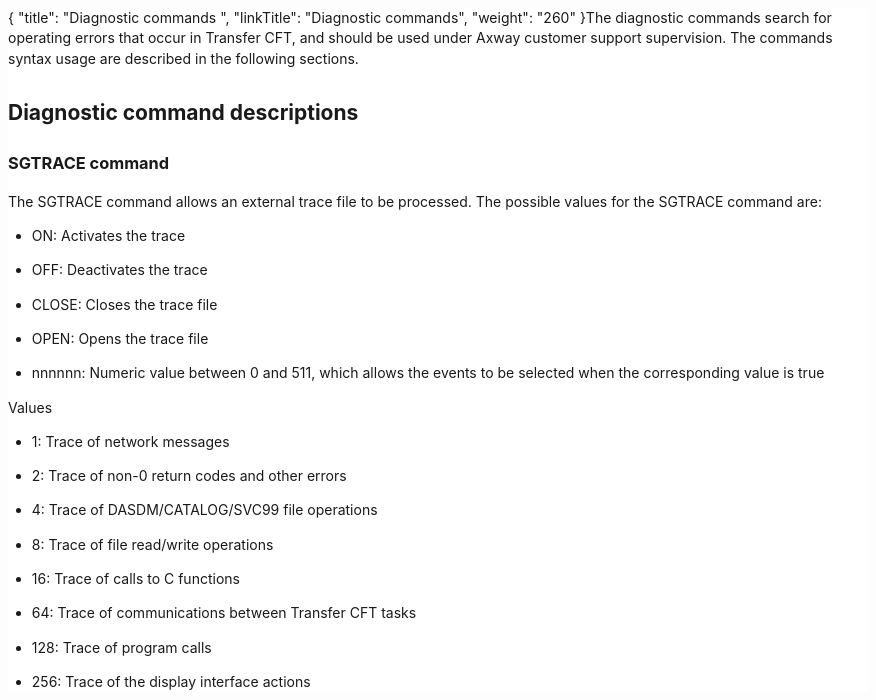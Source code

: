 {
    "title": "Diagnostic commands ",
    "linkTitle": "Diagnostic commands",
    "weight": "260"
}The diagnostic commands search for operating errors that occur in Transfer CFT, and should be used under Axway customer support supervision. The commands syntax usage are described in the following sections.

## Diagnostic command descriptions

### SGTRACE command

The SGTRACE command allows an external trace file to be processed. The possible values for the SGTRACE command are:

-   ON: Activates the trace



-   OFF: Deactivates the trace



-   CLOSE: Closes the trace file



-   OPEN: Opens the trace file



-   nnnnnn: Numeric value between 0 and 511, which allows the events to be selected when the corresponding value is true

Values

-   1: Trace of network messages



-   2: Trace of non-0 return codes and other errors



-   4: Trace of DASDM/CATALOG/SVC99 file operations



-   8: Trace of file read/write operations



-   16: Trace of calls to C functions



-   64: Trace of communications between Transfer CFT tasks



-   128: Trace of program calls



-   256: Trace of the display interface actions


